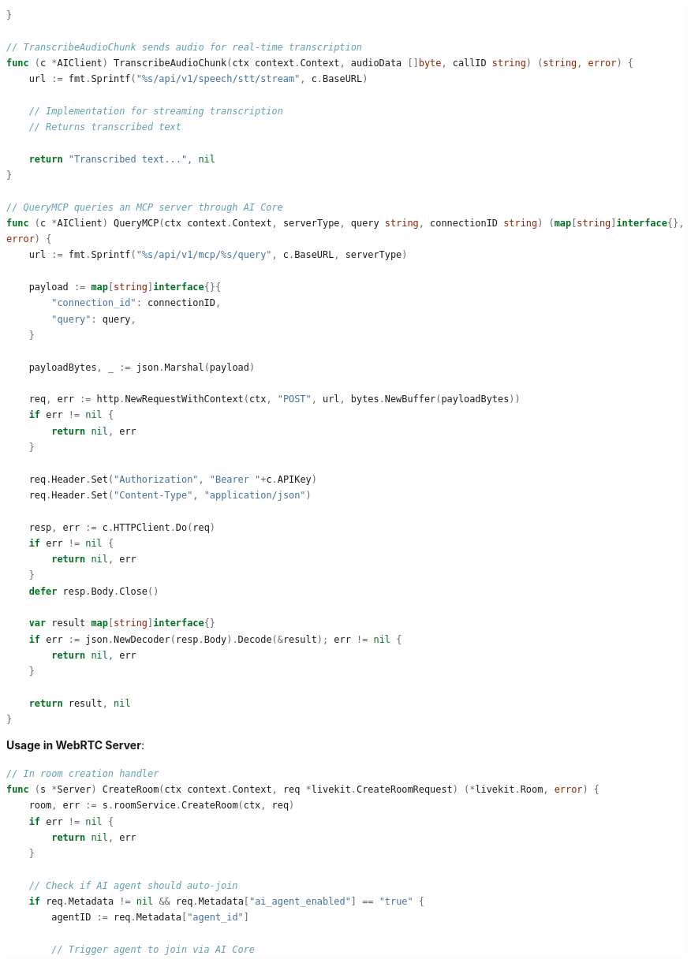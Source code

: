 ```go
}

// TranscribeAudioChunk sends audio for real-time transcription
func (c *AIClient) TranscribeAudioChunk(ctx context.Context, audioData []byte, callID string) (string, error) {
    url := fmt.Sprintf("%s/api/v1/speech/stt/stream", c.BaseURL)
    
    // Implementation for streaming transcription
    // Returns transcribed text
    
    return "Transcribed text...", nil
}

// QueryMCP queries an MCP server through AI Core
func (c *AIClient) QueryMCP(ctx context.Context, serverType, query string, connectionID string) (map[string]interface{}, error) {
    url := fmt.Sprintf("%s/api/v1/mcp/%s/query", c.BaseURL, serverType)
    
    payload := map[string]interface{}{
        "connection_id": connectionID,
        "query": query,
    }
    
    payloadBytes, _ := json.Marshal(payload)
    
    req, err := http.NewRequestWithContext(ctx, "POST", url, bytes.NewBuffer(payloadBytes))
    if err != nil {
        return nil, err
    }
    
    req.Header.Set("Authorization", "Bearer "+c.APIKey)
    req.Header.Set("Content-Type", "application/json")
    
    resp, err := c.HTTPClient.Do(req)
    if err != nil {
        return nil, err
    }
    defer resp.Body.Close()
    
    var result map[string]interface{}
    if err := json.NewDecoder(resp.Body).Decode(&result); err != nil {
        return nil, err
    }
    
    return result, nil
}
```

**Usage in WebRTC Server**:

```go
// In room creation handler
func (s *Server) CreateRoom(ctx context.Context, req *livekit.CreateRoomRequest) (*livekit.Room, error) {
    room, err := s.roomService.CreateRoom(ctx, req)
    if err != nil {
        return nil, err
    }
    
    // Check if AI agent should auto-join
    if req.Metadata != nil && req.Metadata["ai_agent_enabled"] == "true" {
        agentID := req.Metadata["agent_id"]
        
        // Trigger agent to join via AI Core
```
